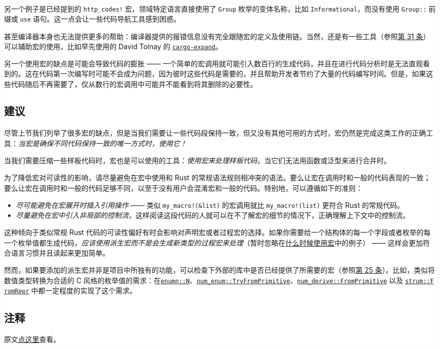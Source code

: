 另一个例子是已经提到的 `http_codes!` 宏，领域特定语言直接使用了 `Group` 枚举的变体名称，比如 `Informational`，而没有使用 `Group::` 前缀或 `use` 语句。这一点会让一些代码导航工具感到困惑。

甚至编译器本身也无法提供更多的帮助：编译器提供的报错信息没有完全跟随宏的定义及使用链。当然，还是有一些工具（参照[第 31 条]）可以辅助宏的使用，比如早先使用的 David Tolnay 的 [`cargo-expand`]。

另一个使用宏的缺点是可能会导致代码的膨胀 —— 一个简单的宏调用就可能引入数百行的生成代码，并且在进行代码分析时是无法直观看到的。这在代码第一次编写时可能不会成为问题，因为彼时这些代码是需要的，并且帮助开发者节约了大量的代码编写时间。但是，如果这些代码随后不再需要了，仅从数行的宏调用中可能并不能看到将其删除的必要性。

## 建议

尽管上节我们列举了很多宏的缺点，但是当我们需要让一些代码段保持一致，但又没有其他可用的方式时，宏仍然是完成这类工作的正确工具：*当宏是确保不同代码保持一致的唯一方式时，使用它！*

当我们需要压缩一些样板代码时，宏也是可以使用的工具：*使用宏来处理样板代码*，当它们无法用函数或泛型来进行合并时。

为了降低宏对可读性的影响，请尽量避免在宏中使用和 Rust 的常规语法规则相冲突的语法。要么让宏在调用时和一般的代码表现的一致；要么让宏在调用时和一般的代码足够不同，以至于没有用户会混淆宏和一般的代码。特别地，可以遵循如下的准则：
* *尽可能避免在宏展开时插入引用操作* —— 类似 `my_macro!(&list)` 的宏调用就比 `my_macro!(list)` 更符合 Rust 的常规代码。
* *尽量避免在宏中引入非局部的控制流*，这样阅读这段代码的人就可以在不了解宏的细节的情况下，正确理解上下文中的控制流。

这种倾向于类似常规 Rust 代码的可读性偏好有时会影响对声明宏或者过程宏的选择。如果你需要给一个结构体的每一个字段或者枚举的每一个枚举值都生成代码，*应该使用派生宏而不是会生成新类型的过程宏来处理*（暂时忽略在[什么时候使用宏](#什么时候使用宏)中的例子） —— 这样会更加符合语言习惯并且读起来更加简单。

然而，如果要添加的派生宏并非是项目中所独有的功能，可以检查下外部的库中是否已经提供了所需要的宏（参照[第 25 条]）。比如，类似将数值类型转换为合适的 C 风格的枚举值的需求：在[`enumn::N`]、[`num_enum::TryFromPrimitive`]、[`num_derive::FromPrimitive`] 以及 [`strum::FromRepr`] 中都一定程度的实现了这个需求。

## 注释

[^1]: 眼神好的读者可能已经注意到了 `format_arg!` 仍然像是一个宏的调用，尽管它在 `println!` 宏的展开代码里。这是因为它是编译器的内建宏。

[^2]: 在 [`std::fmt` 模块]中也包含了很多其他展示特定格式数据时会使用的 trait。比如，当需要一个 `x` 格式的特殊说明符来输出小写的十六进制输出时，就会使用 [`LowerHex`] trait。


原文[点这里](https://www.lurklurk.org/effective-rust/macros.html)查看。



[第 10 条]: ../chapter_2/item10-std-traits.md
[第 19 条]: ../chapter_3/item19-reflection.md
[第 25 条]: ../chapter_4/item25-dep-graph.md
[第 31 条]: ../chapter_5/item31-use-tools.md

[On Lisp (Prentice Hall)]: https://www.paulgraham.com/onlisp.html
[卫生的]: https://en.wikipedia.org/wiki/Hygienic_macro
[声明宏]: https://doc.rust-lang.org/reference/macros-by-example.html
[`cargo-expand`]: https://github.com/dtolnay/cargo-expand
[最小惊讶原则]: https://en.wikipedia.org/wiki/Principle_of_least_astonishment
[`expr`]: https://doc.rust-lang.org/reference/macros-by-example.html#metavariables
[`format!`]: https://doc.rust-lang.org/std/macro.format.html
[`println!`]: https://doc.rust-lang.org/std/macro.println.html
[`eprintln!`]: https://doc.rust-lang.org/std/macro.eprintln.html
[`fmt` 文档]: https://doc.rust-lang.org/std/fmt/index.html
[`format_args!`]: https://doc.rust-lang.org/std/macro.format_args.html
[过程宏]: https://doc.rust-lang.org/reference/procedural-macros.html
[`proc-macro`]: https://doc.rust-lang.org/proc_macro/index.html
[`proc-macro2`]: https://docs.rs/proc-macro2
[`syn` 包]: https://docs.rs/syn/latest/syn/
[`serd` 库]: https://docs.rs/serde/latest/serde/
[`Deserialize`]: https://docs.rs/serde/latest/serde/derive.Deserialize.html
[`syn::parse_macro_input!`]: https://docs.rs/syn/latest/syn/macro.parse_macro_input.html
[`syn::DeriveInput`]: https://docs.rs/syn/latest/syn/struct.DeriveInput.html
[`file!()`]: https://doc.rust-lang.org/std/macro.file.html
[`line!()`]: https://doc.rust-lang.org/std/macro.line.html
[`enumn::N`]: https://docs.rs/enumn/latest/enumn/derive.N.html
[`num_enum::TryFromPrimitive`]: https://docs.rs/enumn/latest/enumn/derive.N.html
[`num_derive::FromPrimitive`]: https://docs.rs/num-derive/latest/num_derive/derive.FromPrimitive.html
[`strum::FromRepr`]: https://docs.rs/strum/latest/strum/derive.FromRepr.html
[`std::fmt` 模块]: https://doc.rust-lang.org/std/fmt/index.html
[`LowerHex`]: https://doc.rust-lang.org/std/fmt/trait.LowerHex.html
